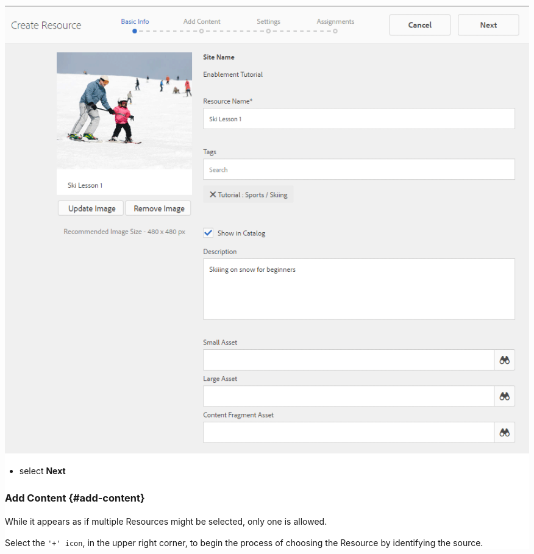 ![](assets/chlimage_1-201.png)

* select **Next**

### Add Content {#add-content}

While it appears as if multiple Resources might be selected, only one is allowed.

Select the `'+' icon`, in the upper right corner, to begin the process of choosing the Resource by identifying the source.
